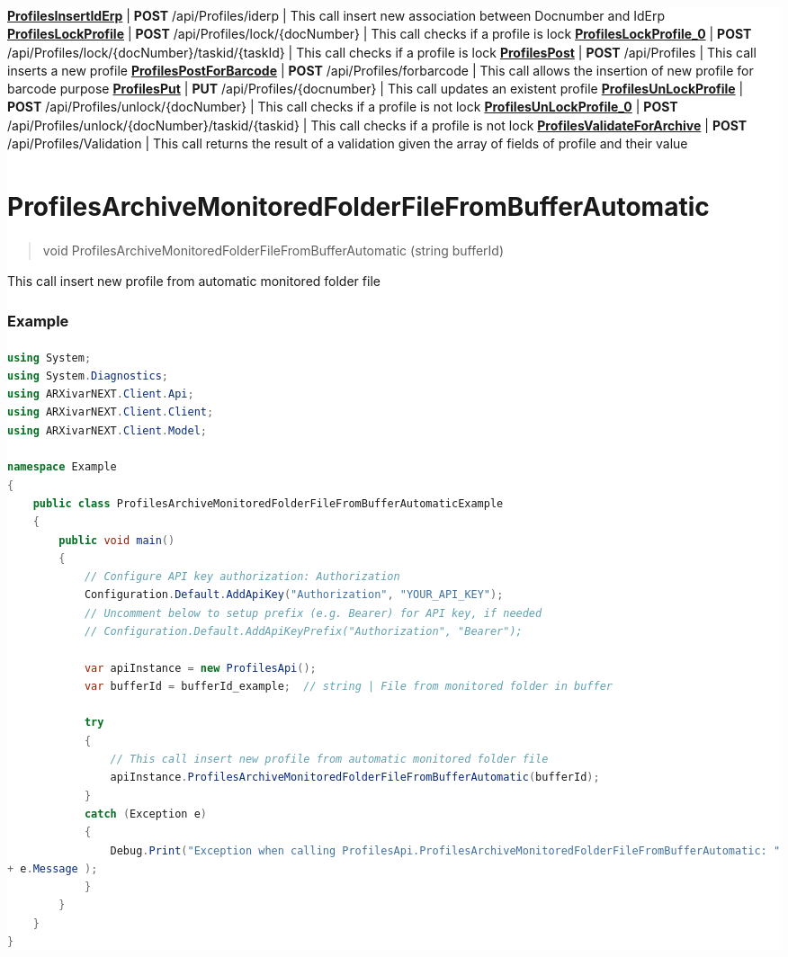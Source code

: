 [**ProfilesInsertIdErp**](ProfilesApi.md#profilesinsertiderp) | **POST** /api/Profiles/iderp | This call insert new association between Docnumber and IdErp
[**ProfilesLockProfile**](ProfilesApi.md#profileslockprofile) | **POST** /api/Profiles/lock/{docNumber} | This call checks if a profile is lock
[**ProfilesLockProfile_0**](ProfilesApi.md#profileslockprofile_0) | **POST** /api/Profiles/lock/{docNumber}/taskid/{taskId} | This call checks if a profile is lock
[**ProfilesPost**](ProfilesApi.md#profilespost) | **POST** /api/Profiles | This call inserts a new profile
[**ProfilesPostForBarcode**](ProfilesApi.md#profilespostforbarcode) | **POST** /api/Profiles/forbarcode | This call allows the insertion of new profile for barcode purpose
[**ProfilesPut**](ProfilesApi.md#profilesput) | **PUT** /api/Profiles/{docnumber} | This call updates an existent profile
[**ProfilesUnLockProfile**](ProfilesApi.md#profilesunlockprofile) | **POST** /api/Profiles/unlock/{docNumber} | This call checks if a profile is not lock
[**ProfilesUnLockProfile_0**](ProfilesApi.md#profilesunlockprofile_0) | **POST** /api/Profiles/unlock/{docNumber}/taskid/{taskid} | This call checks if a profile is not lock
[**ProfilesValidateForArchive**](ProfilesApi.md#profilesvalidateforarchive) | **POST** /api/Profiles/Validation | This call returns the result of a validation given the array of fields of profile and their value


<a name="profilesarchivemonitoredfolderfilefrombufferautomatic"></a>
# **ProfilesArchiveMonitoredFolderFileFromBufferAutomatic**
> void ProfilesArchiveMonitoredFolderFileFromBufferAutomatic (string bufferId)

This call insert new profile from automatic monitored folder file

### Example
```csharp
using System;
using System.Diagnostics;
using ARXivarNEXT.Client.Api;
using ARXivarNEXT.Client.Client;
using ARXivarNEXT.Client.Model;

namespace Example
{
    public class ProfilesArchiveMonitoredFolderFileFromBufferAutomaticExample
    {
        public void main()
        {
            // Configure API key authorization: Authorization
            Configuration.Default.AddApiKey("Authorization", "YOUR_API_KEY");
            // Uncomment below to setup prefix (e.g. Bearer) for API key, if needed
            // Configuration.Default.AddApiKeyPrefix("Authorization", "Bearer");

            var apiInstance = new ProfilesApi();
            var bufferId = bufferId_example;  // string | File from monitored folder in buffer

            try
            {
                // This call insert new profile from automatic monitored folder file
                apiInstance.ProfilesArchiveMonitoredFolderFileFromBufferAutomatic(bufferId);
            }
            catch (Exception e)
            {
                Debug.Print("Exception when calling ProfilesApi.ProfilesArchiveMonitoredFolderFileFromBufferAutomatic: " + e.Message );
            }
        }
    }
}
```
